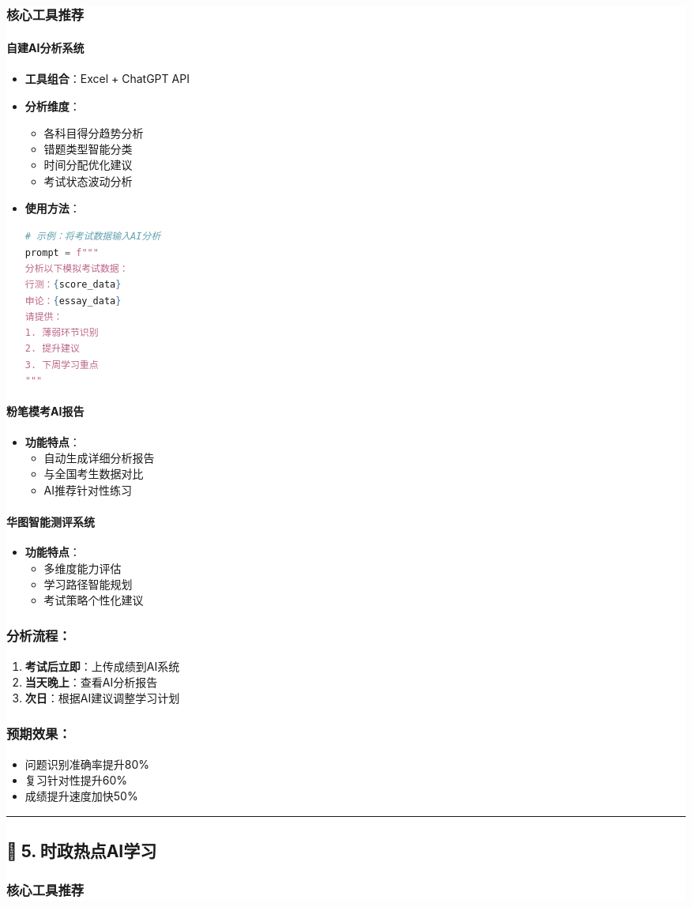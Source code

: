 ### **核心工具推荐**

#### **自建AI分析系统**
- **工具组合**：Excel + ChatGPT API
- **分析维度**：
  - 各科目得分趋势分析
  - 错题类型智能分类
  - 时间分配优化建议
  - 考试状态波动分析

- **使用方法**：
  ```python
  # 示例：将考试数据输入AI分析
  prompt = f"""
  分析以下模拟考试数据：
  行测：{score_data}
  申论：{essay_data}
  请提供：
  1. 薄弱环节识别
  2. 提升建议
  3. 下周学习重点
  """
  ```

#### **粉笔模考AI报告**
- **功能特点**：
  - 自动生成详细分析报告
  - 与全国考生数据对比
  - AI推荐针对性练习

#### **华图智能测评系统**
- **功能特点**：
  - 多维度能力评估
  - 学习路径智能规划
  - 考试策略个性化建议

### **分析流程**：
1. **考试后立即**：上传成绩到AI系统
2. **当天晚上**：查看AI分析报告
3. **次日**：根据AI建议调整学习计划

### **预期效果**：
- 问题识别准确率提升80%
- 复习针对性提升60%
- 成绩提升速度加快50%

---

## 📰 **5. 时政热点AI学习**

### **核心工具推荐**
